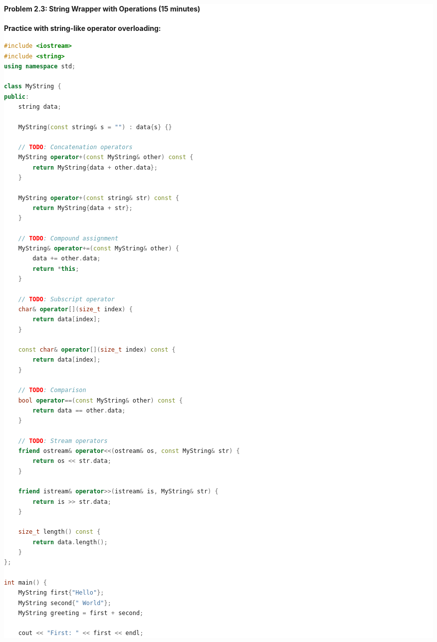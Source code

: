 #### Problem 2.3: String Wrapper with Operations (15 minutes)
**Practice with string-like operator overloading:**

```cpp
#include <iostream>
#include <string>
using namespace std;

class MyString {
public:
    string data;
    
    MyString(const string& s = "") : data{s} {}
    
    // TODO: Concatenation operators
    MyString operator+(const MyString& other) const {
        return MyString{data + other.data};
    }
    
    MyString operator+(const string& str) const {
        return MyString{data + str};
    }
    
    // TODO: Compound assignment
    MyString& operator+=(const MyString& other) {
        data += other.data;
        return *this;
    }
    
    // TODO: Subscript operator
    char& operator[](size_t index) {
        return data[index];
    }
    
    const char& operator[](size_t index) const {
        return data[index];
    }
    
    // TODO: Comparison
    bool operator==(const MyString& other) const {
        return data == other.data;
    }
    
    // TODO: Stream operators
    friend ostream& operator<<(ostream& os, const MyString& str) {
        return os << str.data;
    }
    
    friend istream& operator>>(istream& is, MyString& str) {
        return is >> str.data;
    }
    
    size_t length() const {
        return data.length();
    }
};

int main() {
    MyString first{"Hello"};
    MyString second{" World"};
    MyString greeting = first + second;
    
    cout << "First: " << first << endl;
```